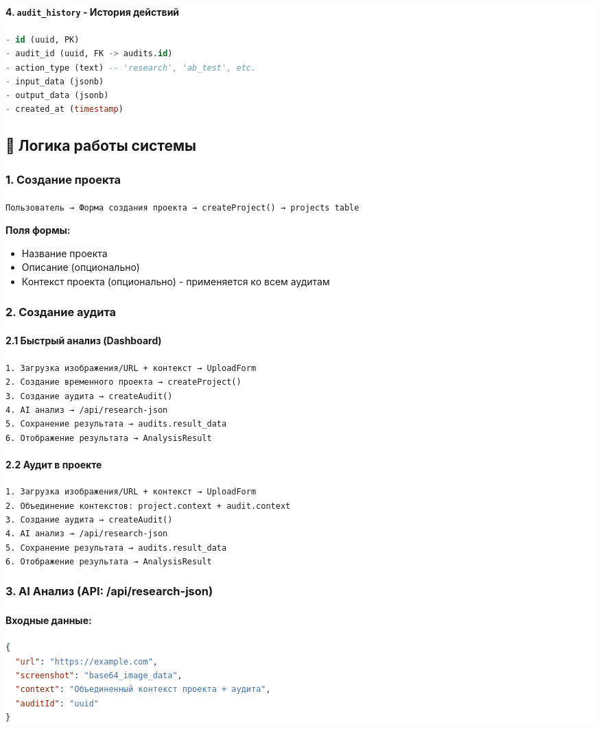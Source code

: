 #### 4. `audit_history` - История действий
```sql
- id (uuid, PK)
- audit_id (uuid, FK -> audits.id)
- action_type (text) -- 'research', 'ab_test', etc.
- input_data (jsonb)
- output_data (jsonb)
- created_at (timestamp)
```

## 🔄 Логика работы системы

### 1. Создание проекта
```
Пользователь → Форма создания проекта → createProject() → projects table
```

**Поля формы:**
- Название проекта
- Описание (опционально)
- Контекст проекта (опционально) - применяется ко всем аудитам

### 2. Создание аудита

#### 2.1 Быстрый анализ (Dashboard)
```
1. Загрузка изображения/URL + контекст → UploadForm
2. Создание временного проекта → createProject()
3. Создание аудита → createAudit()
4. AI анализ → /api/research-json
5. Сохранение результата → audits.result_data
6. Отображение результата → AnalysisResult
```

#### 2.2 Аудит в проекте
```
1. Загрузка изображения/URL + контекст → UploadForm
2. Объединение контекстов: project.context + audit.context
3. Создание аудита → createAudit()
4. AI анализ → /api/research-json
5. Сохранение результата → audits.result_data
6. Отображение результата → AnalysisResult
```

### 3. AI Анализ (API: /api/research-json)

#### Входные данные:
```json
{
  "url": "https://example.com",
  "screenshot": "base64_image_data",
  "context": "Объединенный контекст проекта + аудита",
  "auditId": "uuid"
}
```
